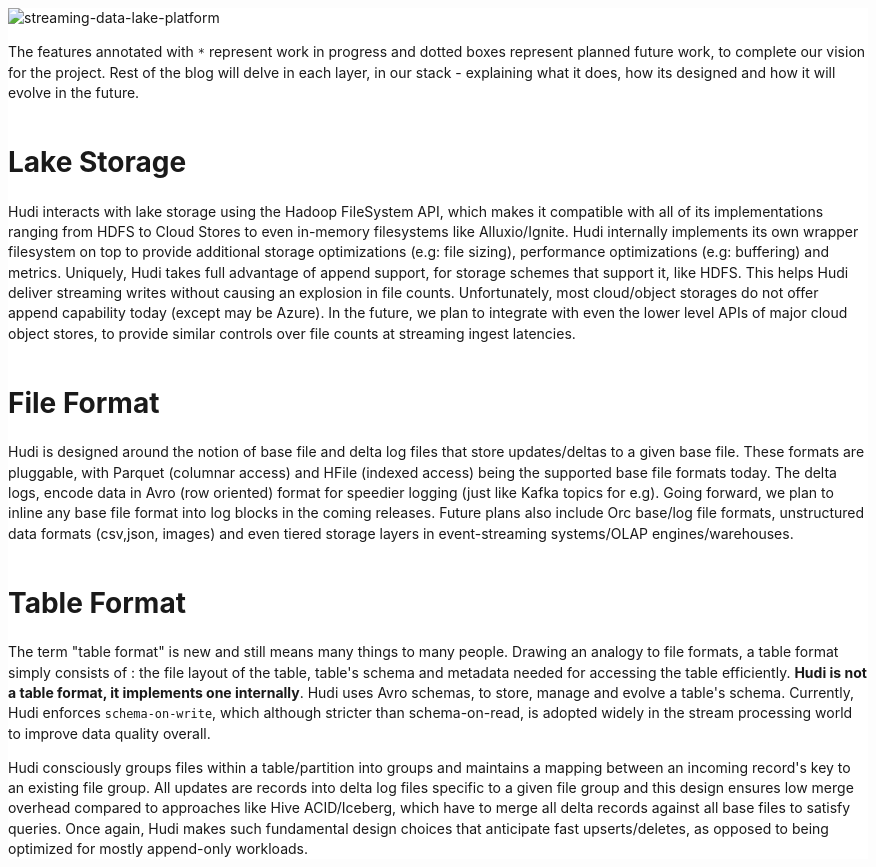 ![streaming-data-lake-platform](/assets/images/blog/datalake-platform/hudi-data-lake-platform.png)

The features annotated with `*` represent work in progress and dotted boxes represent planned future work, to complete
our vision for the project. Rest of the blog will delve in each layer, in our stack - explaining what it does, how its 
designed and how it will evolve in the future. 

# Lake Storage
Hudi interacts with lake storage using the Hadoop FileSystem API, which makes it compatible with all of its implementations
ranging from HDFS to Cloud Stores to even in-memory filesystems like Alluxio/Ignite. Hudi internally implements its own
wrapper filesystem on top to provide additional storage optimizations (e.g: file sizing), performance optimizations (e.g:
buffering) and metrics. Uniquely, Hudi takes full advantage of append support, for storage schemes that support it, like
HDFS. This helps Hudi deliver streaming writes without causing an explosion in file counts. Unfortunately, most cloud/object 
storages do not offer append capability today (except may be Azure). In the future, we plan to integrate with even the 
lower level APIs of major cloud object stores, to provide similar controls over file counts at streaming ingest latencies.

# File Format
Hudi is designed around the notion of base file and delta log files that store updates/deltas to a given base file. These
formats are pluggable, with Parquet (columnar access) and HFile (indexed access) being the supported base file formats today.
The delta logs, encode data in Avro (row oriented) format for speedier logging (just like Kafka topics for e.g). Going forward, we 
plan to inline any base file format into log blocks in the coming releases. Future plans also include Orc base/log file formats,
unstructured data formats (csv,json, images) and even tiered storage layers in event-streaming systems/OLAP engines/warehouses.

# Table Format
The term "table format" is new and still means many things to many people. Drawing an analogy to file formats, a table format 
simply consists of : the file layout of the table, table's schema and metadata needed for accessing the table efficiently. 
**Hudi is not a table format, it implements one internally**. Hudi uses Avro schemas, to store, manage and evolve a table's schema. 
Currently, Hudi enforces `schema-on-write`, which although stricter than schema-on-read, is adopted widely in the stream processing 
world to improve data quality overall. 

Hudi consciously groups files within a table/partition into groups and maintains a mapping between an incoming record's
key to an existing file group. All updates are records into delta log files specific to a given file group and this design 
ensures low merge overhead compared to approaches like Hive ACID/Iceberg, which have to merge all delta records against all
base files to satisfy queries. Once again, Hudi makes such fundamental design choices that anticipate fast upserts/deletes, 
as opposed to being optimized for mostly append-only workloads.
